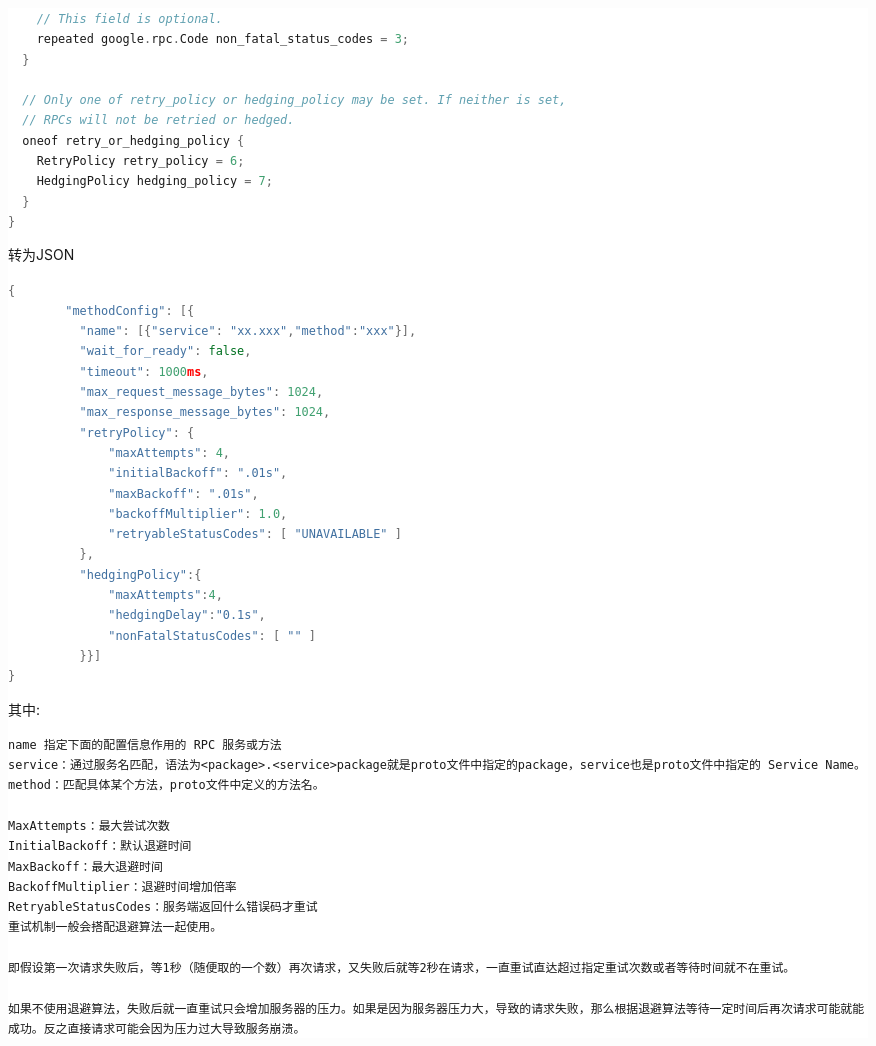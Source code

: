 ```GO
    // This field is optional.
    repeated google.rpc.Code non_fatal_status_codes = 3;
  }

  // Only one of retry_policy or hedging_policy may be set. If neither is set,
  // RPCs will not be retried or hedged.
  oneof retry_or_hedging_policy {
    RetryPolicy retry_policy = 6;
    HedgingPolicy hedging_policy = 7;
  }
}
```
转为JSON
```GO
{
		"methodConfig": [{
		  "name": [{"service": "xx.xxx","method":"xxx"}],
          "wait_for_ready": false,
          "timeout": 1000ms,
          "max_request_message_bytes": 1024,
          "max_response_message_bytes": 1024,
		  "retryPolicy": {
			  "maxAttempts": 4,
			  "initialBackoff": ".01s",
			  "maxBackoff": ".01s",
			  "backoffMultiplier": 1.0,
			  "retryableStatusCodes": [ "UNAVAILABLE" ]
		  },
		  "hedgingPolicy":{
              "maxAttempts":4,
              "hedgingDelay":"0.1s",
              "nonFatalStatusCodes": [ "" ]
          }}]
}
```
其中:
    
    name 指定下面的配置信息作用的 RPC 服务或方法
    service：通过服务名匹配，语法为<package>.<service>package就是proto文件中指定的package，service也是proto文件中指定的 Service Name。
    method：匹配具体某个方法，proto文件中定义的方法名。

    MaxAttempts：最大尝试次数
    InitialBackoff：默认退避时间
    MaxBackoff：最大退避时间
    BackoffMultiplier：退避时间增加倍率
    RetryableStatusCodes：服务端返回什么错误码才重试
    重试机制一般会搭配退避算法一起使用。

    即假设第一次请求失败后，等1秒（随便取的一个数）再次请求，又失败后就等2秒在请求，一直重试直达超过指定重试次数或者等待时间就不在重试。

    如果不使用退避算法，失败后就一直重试只会增加服务器的压力。如果是因为服务器压力大，导致的请求失败，那么根据退避算法等待一定时间后再次请求可能就能成功。反之直接请求可能会因为压力过大导致服务崩溃。
